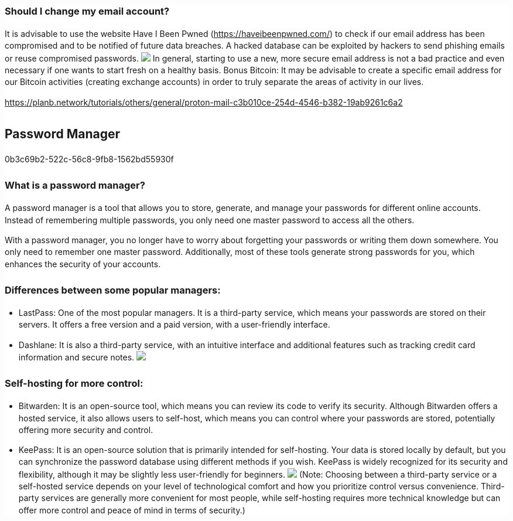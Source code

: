 ### Should I change my email account?

It is advisable to use the website Have I Been Pwned (https://haveibeenpwned.com/) to check if our email address has been compromised and to be notified of future data breaches. A hacked database can be exploited by hackers to send phishing emails or reuse compromised passwords.
![](assets/notext/16.webp)
In general, starting to use a new, more secure email address is not a bad practice and even necessary if one wants to start fresh on a healthy basis.
Bonus Bitcoin: It may be advisable to create a specific email address for our Bitcoin activities (creating exchange accounts) in order to truly separate the areas of activity in our lives.

https://planb.network/tutorials/others/general/proton-mail-c3b010ce-254d-4546-b382-19ab9261c6a2

## Password Manager

<chapterId>0b3c69b2-522c-56c8-9fb8-1562bd55930f</chapterId>

### What is a password manager?

A password manager is a tool that allows you to store, generate, and manage your passwords for different online accounts. Instead of remembering multiple passwords, you only need one master password to access all the others.

With a password manager, you no longer have to worry about forgetting your passwords or writing them down somewhere. You only need to remember one master password. Additionally, most of these tools generate strong passwords for you, which enhances the security of your accounts.

### Differences between some popular managers:

- LastPass: One of the most popular managers. It is a third-party service, which means your passwords are stored on their servers. It offers a free version and a paid version, with a user-friendly interface.

- Dashlane: It is also a third-party service, with an intuitive interface and additional features such as tracking credit card information and secure notes.
  ![](assets/notext/17.webp)

### Self-hosting for more control:

- Bitwarden: It is an open-source tool, which means you can review its code to verify its security. Although Bitwarden offers a hosted service, it also allows users to self-host, which means you can control where your passwords are stored, potentially offering more security and control.

- KeePass: It is an open-source solution that is primarily intended for self-hosting. Your data is stored locally by default, but you can synchronize the password database using different methods if you wish. KeePass is widely recognized for its security and flexibility, although it may be slightly less user-friendly for beginners.
  ![](assets/notext/18.webp)
  (Note: Choosing between a third-party service or a self-hosted service depends on your level of technological comfort and how you prioritize control versus convenience. Third-party services are generally more convenient for most people, while self-hosting requires more technical knowledge but can offer more control and peace of mind in terms of security.)
